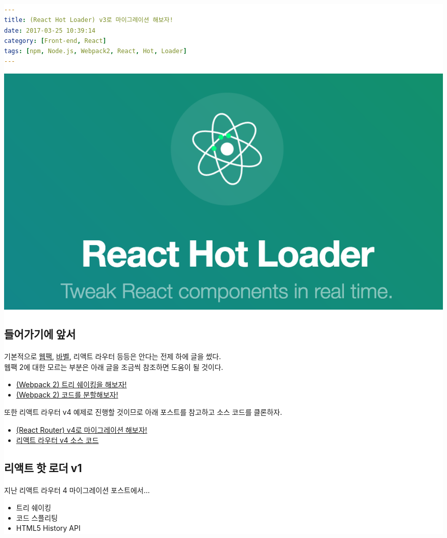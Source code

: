 ```yaml
---
title: (React Hot Loader) v3로 마이그레이션 해보자!
date: 2017-03-25 10:39:14
category: [Front-end, React]
tags: [npm, Node.js, Webpack2, React, Hot, Loader]
---
```

![요놈도 v1이 언제 deprecated 될지 모르니 얼른 마이그레이션 해보자](/images/react-hot-loader-3/thumb.png)  

## 들어가기에 앞서
기본적으로 [웹팩](/2016/11/18/Module-bundling-with-Webpck/), [바벨](/2016/11/11/Babel-ES6-with-IE8/), 리액트 라우터 등등은 안다는 전제 하에 글을 썼다.  
웹팩 2에 대한 모르는 부분은 아래 글을 조금씩 참조하면 도움이 될 것이다.  
* [(Webpack 2) 트리 쉐이킹을 해보자!](/2017/03/12/webpack2-tree-shaking/)  
* [(Webpack 2) 코드를 분할해보자!](/2017/03/13/webpack2-code-splitting/)  

또한 리액트 라우터 v4 예제로 진행할 것이므로 아래 포스트를 참고하고 소스 코드를 클론하자.  
* [(React Router) v4로 마이그레이션 해보자!](/2017/03/25/react-router-v4/)  
* [리액트 라우터 v4 소스 코드](https://github.com/perfectacle/react-router-4)

## 리액트 핫 로더 v1
지난 리액트 라우터 4 마이그레이션 포스트에서...  
* 트리 쉐이킹  
* 코드 스플리팅  
* HTML5 History API  
